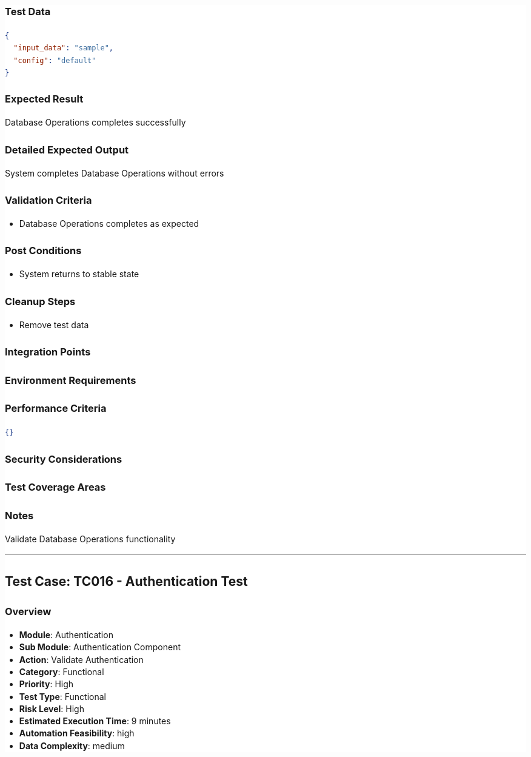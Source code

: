 ### Test Data
```json
{
  "input_data": "sample",
  "config": "default"
}
```

### Expected Result
Database Operations completes successfully

### Detailed Expected Output
System completes Database Operations without errors

### Validation Criteria
- Database Operations completes as expected

### Post Conditions
- System returns to stable state

### Cleanup Steps
- Remove test data

### Integration Points

### Environment Requirements

### Performance Criteria
```json
{}
```

### Security Considerations

### Test Coverage Areas

### Notes
Validate Database Operations functionality

---

## Test Case: TC016 - Authentication Test

### Overview
- **Module**: Authentication
- **Sub Module**: Authentication Component
- **Action**: Validate Authentication
- **Category**: Functional
- **Priority**: High
- **Test Type**: Functional
- **Risk Level**: High
- **Estimated Execution Time**: 9 minutes
- **Automation Feasibility**: high
- **Data Complexity**: medium
